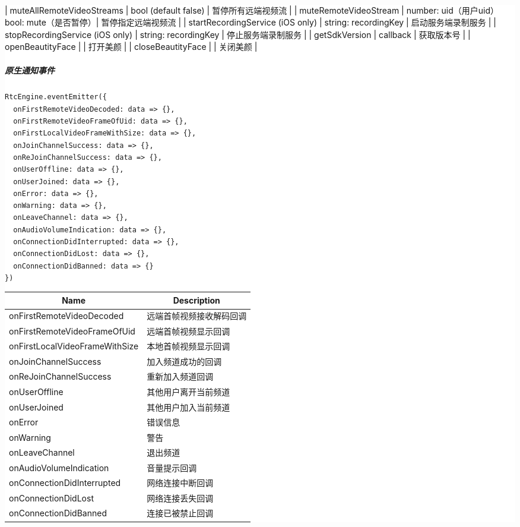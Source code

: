 | muteAllRemoteVideoStreams        | bool (default false)                     | 暂停所有远端视频流                             |
| muteRemoteVideoStream            | number: uid（用户uid）<br>bool: mute（是否暂停）| 暂停指定远端视频流                             |
| startRecordingService (iOS only) | string: recordingKey                     | 启动服务端录制服务                             |
| stopRecordingService (iOS only)  | string: recordingKey                     | 停止服务端录制服务                             |
| getSdkVersion                    | callback                                 | 获取版本号                                 |
| openBeautityFace                 |                                          | 打开美颜 |
| closeBeautityFace                |                                          | 关闭美颜                                 |

##### 原生通知事件

```
RtcEngine.eventEmitter({
  onFirstRemoteVideoDecoded: data => {},
  onFirstRemoteVideoFrameOfUid: data => {},
  onFirstLocalVideoFrameWithSize: data => {},
  onJoinChannelSuccess: data => {},
  onReJoinChannelSuccess: data => {},
  onUserOffline: data => {},
  onUserJoined: data => {},
  onError: data => {},
  onWarning: data => {},
  onLeaveChannel: data => {},
  onAudioVolumeIndication: data => {},
  onConnectionDidInterrupted: data => {},
  onConnectionDidLost: data => {},
  onConnectionDidBanned: data => {}
})
```

| Name                      | Description  |
| ------------------------- | ------------ |
| onFirstRemoteVideoDecoded | 远端首帧视频接收解码回调 |
| onFirstRemoteVideoFrameOfUid | 远端首帧视频显示回调 |
| onFirstLocalVideoFrameWithSize | 本地首帧视频显示回调 |
| onJoinChannelSuccess      | 加入频道成功的回调    |
| onReJoinChannelSuccess      | 重新加入频道回调    |
| onUserOffline             | 其他用户离开当前频道   |
| onUserJoined              | 其他用户加入当前频道   |
| onError                   | 错误信息         |
| onWarning                 | 警告           |
| onLeaveChannel            | 退出频道         |
| onAudioVolumeIndication   | 音量提示回调         |
| onConnectionDidInterrupted   | 网络连接中断回调         |
| onConnectionDidLost   | 网络连接丢失回调         |
| onConnectionDidBanned   | 连接已被禁止回调         |
